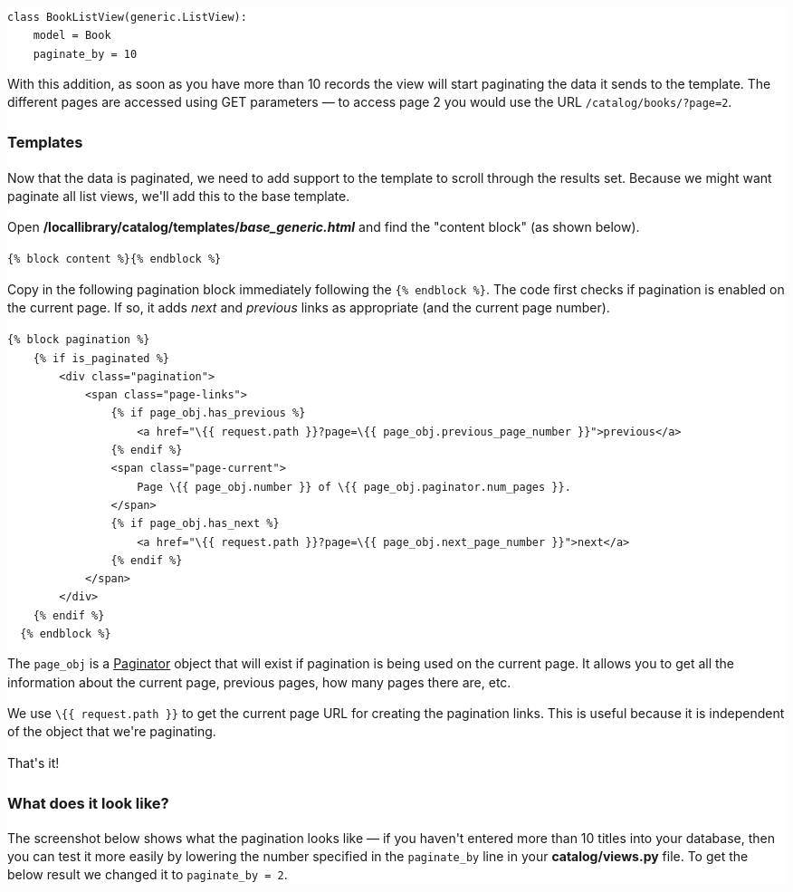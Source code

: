     class BookListView(generic.ListView):
        model = Book
        paginate_by = 10

With this addition, as soon as you have more than 10 records the view will start paginating the data it sends to the template. The different pages are accessed using GET parameters — to access page 2 you would use the URL `/catalog/books/?page=2`.

### Templates

Now that the data is paginated, we need to add support to the template to scroll through the results set. Because we might want paginate all list views, we'll add this to the base template. 

Open **/locallibrary/catalog/templates/*base\_generic.html*** and find the "content block" (as shown below).

    {% block content %}{% endblock %}

Copy in the following pagination block immediately following the `{% endblock %}`. The code first checks if pagination is enabled on the current page. If so, it adds *next* and *previous* links as appropriate (and the current page number). 

    {% block pagination %}
        {% if is_paginated %}
            <div class="pagination">
                <span class="page-links">
                    {% if page_obj.has_previous %}
                        <a href="\{{ request.path }}?page=\{{ page_obj.previous_page_number }}">previous</a>
                    {% endif %}
                    <span class="page-current">
                        Page \{{ page_obj.number }} of \{{ page_obj.paginator.num_pages }}.
                    </span>
                    {% if page_obj.has_next %}
                        <a href="\{{ request.path }}?page=\{{ page_obj.next_page_number }}">next</a>
                    {% endif %}
                </span>
            </div>
        {% endif %}
      {% endblock %}

The `page_obj` is a [Paginator](https://docs.djangoproject.com/en/3.1/topics/pagination/#paginator-objects) object that will exist if pagination is being used on the current page. It allows you to get all the information about the current page, previous pages, how many pages there are, etc. 

We use `\{{ request.path }}` to get the current page URL for creating the pagination links. This is useful because it is independent of the object that we're paginating.

That's it!

### What does it look like?

The screenshot below shows what the pagination looks like — if you haven't entered more than 10 titles into your database, then you can test it more easily by lowering the number specified in the `paginate_by` line in your **catalog/views.py** file. To get the below result we changed it to `paginate_by = 2`.
